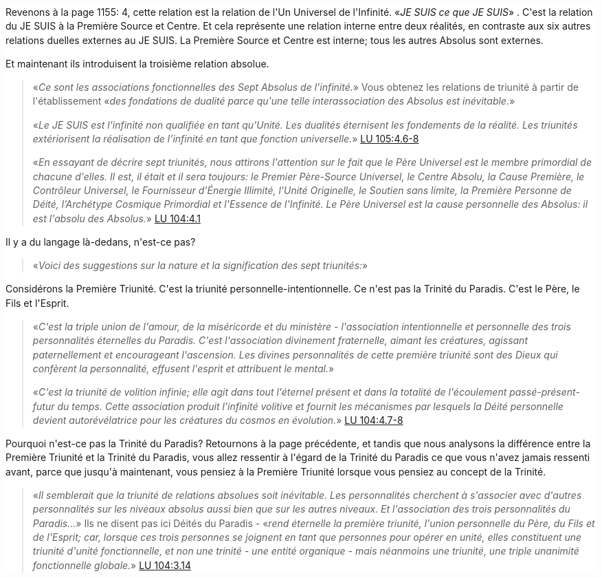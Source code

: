 Revenons à la page 1155: 4, cette relation est la relation de l'Un Universel de l'Infinité. «_JE SUIS ce que JE SUIS_» . C'est la relation du JE SUIS à la Première Source et Centre. Et cela représente une relation interne entre deux réalités, en contraste aux six autres relations duelles externes au JE SUIS. La Première Source et Centre est interne; tous les autres Absolus sont externes.

Et maintenant ils introduisent la troisième relation absolue.

> «_Ce sont les associations fonctionnelles des Sept Absolus de l’infinité._» Vous obtenez les relations de triunité à partir de l'établissement «_des fondations de dualité parce qu'une telle interassociation des Absolus est inévitable._»
> 
> «_Le JE SUIS est l'infinité non qualifiée en tant qu'Unité. Les dualités éternisent les fondements de la réalité. Les triunités extériorisent la réalisation de l’infinité en tant que fonction universelle._» <a id="s238_209"></a>[LU 105:4.6-8](/fr/The_Urantia_Book/105#p4_6)
> 
> «_En essayant de décrire sept triunités, nous attirons l'attention sur le fait que le Père Universel est le membre primordial de chacune d'elles. Il est, il était et il sera toujours: le Premier Père-Source Universel, le Centre Absolu, la Cause Première, le Contrôleur Universel, le Fournisseur d’Énergie Illimité, l'Unité Originelle, le Soutien sans limite, la Première Personne de Déité, l’Archétype Cosmique Primordial et l'Essence de l'Infinité. Le Père Universel est la cause personnelle des Absolus: il est l'absolu des Absolus._» <a id="s240_539"></a>[LU 104:4.1](/fr/The_Urantia_Book/104#p4_1)

Il y a du langage là-dedans, n'est-ce pas?

> «_Voici des suggestions sur la nature et la signification des sept triunités:_»

Considérons la Première Triunité. C'est la triunité personnelle-intentionnelle. Ce n'est pas la Trinité du Paradis. C'est le Père, le Fils et l'Esprit.

> «_C'est la triple union de l'amour, de la miséricorde et du ministère - l'association intentionnelle et personnelle des trois personnalités éternelles du Paradis. C'est l'association divinement fraternelle, aimant les créatures, agissant paternellement et encourageant l'ascension. Les divines personnalités de cette première triunité sont des Dieux qui confèrent la personnalité, effusent l'esprit et attribuent le mental._»
> 
> «_C'est la triunité de volition infinie; elle agit dans tout l'éternel présent et dans la totalité de l'écoulement passé-présent-futur du temps. Cette association produit l'infinité volitive et fournit les mécanismes par lesquels la Déité personnelle devient autorévélatrice pour les créatures du cosmos en évolution._» <a id="s250_322"></a>[LU 104:4.7-8](/fr/The_Urantia_Book/104#p4_7)

Pourquoi n'est-ce pas la Trinité du Paradis? Retournons à la page précédente, et tandis que nous analysons la différence entre la Première Triunité et la Trinité du Paradis, vous allez ressentir à l'égard de la Trinité du Paradis ce que vous n'avez jamais ressenti avant, parce que jusqu'à maintenant, vous pensiez à la Première Triunité lorsque vous pensiez au concept de la Trinité.

> «_Il semblerait que la triunité de relations absolues soit inévitable. Les personnalités cherchent à s'associer avec d'autres personnalités sur les niveaux absolus aussi bien que sur les autres niveaux. Et l'association des trois personnalités du Paradis..._» Ils ne disent pas ici Déités du Paradis - «_rend éternelle la première triunité, l'union personnelle du Père, du Fils et de l'Esprit; car, lorsque ces trois personnes se joignent en tant que personnes pour opérer en unité, elles constituent une triunité d'unité fonctionnelle, et non une trinité - une entité organique - mais néanmoins une triunité, une triple unanimité fonctionnelle globale._» <a id="s254_658"></a>[LU 104:3.14](/fr/The_Urantia_Book/104#p3_14)
